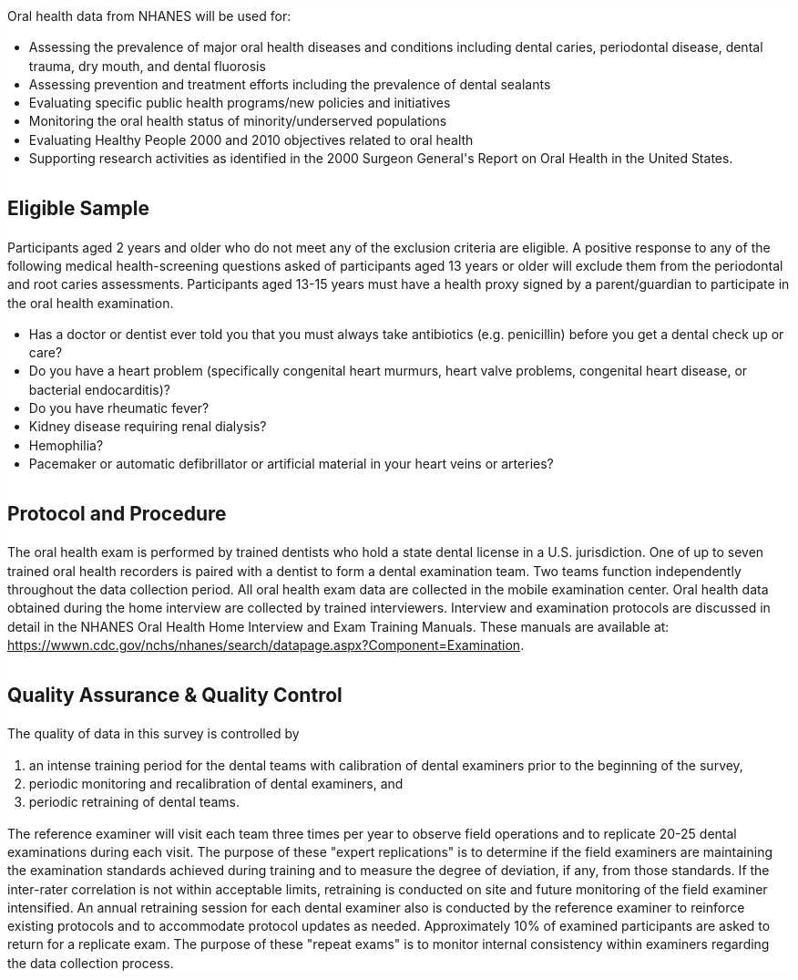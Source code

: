 Oral health data from NHANES will be used for:

  * Assessing the prevalence of major oral health diseases and conditions including dental caries, periodontal disease, dental trauma, dry mouth, and dental fluorosis 
  * Assessing prevention and treatment efforts including the prevalence of dental sealants 
  * Evaluating specific public health programs/new policies and initiatives 
  * Monitoring the oral health status of minority/underserved populations 
  * Evaluating Healthy People 2000 and 2010 objectives related to oral health 
  * Supporting research activities as identified in the 2000 Surgeon General's Report on Oral Health in the United States.

## Eligible Sample

Participants aged 2 years and older who do not meet any of the exclusion
criteria are eligible. A positive response to any of the following medical
health-screening questions asked of participants aged 13 years or older will
exclude them from the periodontal and root caries assessments. Participants
aged 13-15 years must have a health proxy signed by a parent/guardian to
participate in the oral health examination.

  * Has a doctor or dentist ever told you that you must always take antibiotics (e.g. penicillin) before you get a dental check up or care? 
  * Do you have a heart problem (specifically congenital heart murmurs, heart valve problems, congenital heart disease, or bacterial endocarditis)? 
  * Do you have rheumatic fever? 
  * Kidney disease requiring renal dialysis? 
  * Hemophilia? 
  * Pacemaker or automatic defibrillator or artificial material in your heart veins or arteries?

## Protocol and Procedure

The oral health exam is performed by trained dentists who hold a state dental
license in a U.S. jurisdiction. One of up to seven trained oral health
recorders is paired with a dentist to form a dental examination team. Two
teams function independently throughout the data collection period. All oral
health exam data are collected in the mobile examination center. Oral health
data obtained during the home interview are collected by trained interviewers.
Interview and examination protocols are discussed in detail in the NHANES Oral
Health Home Interview and Exam Training Manuals. These manuals are available
at:
<https://wwwn.cdc.gov/nchs/nhanes/search/datapage.aspx?Component=Examination>.

## Quality Assurance & Quality Control

The quality of data in this survey is controlled by

  1. an intense training period for the dental teams with calibration of dental examiners prior to the beginning of the survey, 
  2. periodic monitoring and recalibration of dental examiners, and 
  3. periodic retraining of dental teams. 

The reference examiner will visit each team three times per year to observe
field operations and to replicate 20-25 dental examinations during each visit.
The purpose of these "expert replications" is to determine if the field
examiners are maintaining the examination standards achieved during training
and to measure the degree of deviation, if any, from those standards. If the
inter-rater correlation is not within acceptable limits, retraining is
conducted on site and future monitoring of the field examiner intensified. An
annual retraining session for each dental examiner also is conducted by the
reference examiner to reinforce existing protocols and to accommodate protocol
updates as needed. Approximately 10% of examined participants are asked to
return for a replicate exam. The purpose of these "repeat exams" is to monitor
internal consistency within examiners regarding the data collection process.

